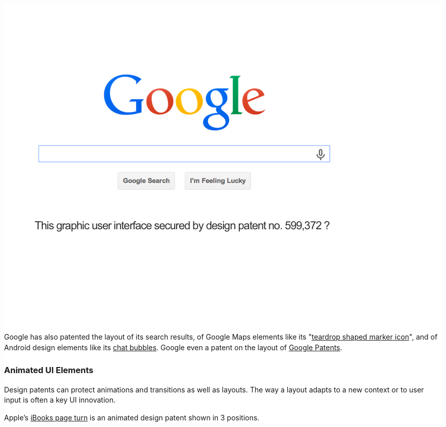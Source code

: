 <img src="/images/design-patent/google-search-box-gui-example.png" >  


Google has also patented the layout of its search results, of Google Maps elements like its "[teardrop shaped marker icon](https://www.google.com/patents/USD621413)", and of Android design elements like its [chat bubbles](https://www.google.com/patents/USD685384). Google even a patent on the layout of [Google Patents](https://www.google.com/patents/USD591304). 

### Animated UI Elements 

Design patents can protect animations and transitions as well as layouts. The way a layout adapts to a new context or to user input is often a key UI innovation. 

Apple’s [iBooks page turn](https://www.google.com/patents/USD670713) is an animated design patent shown in 3 positions. 
